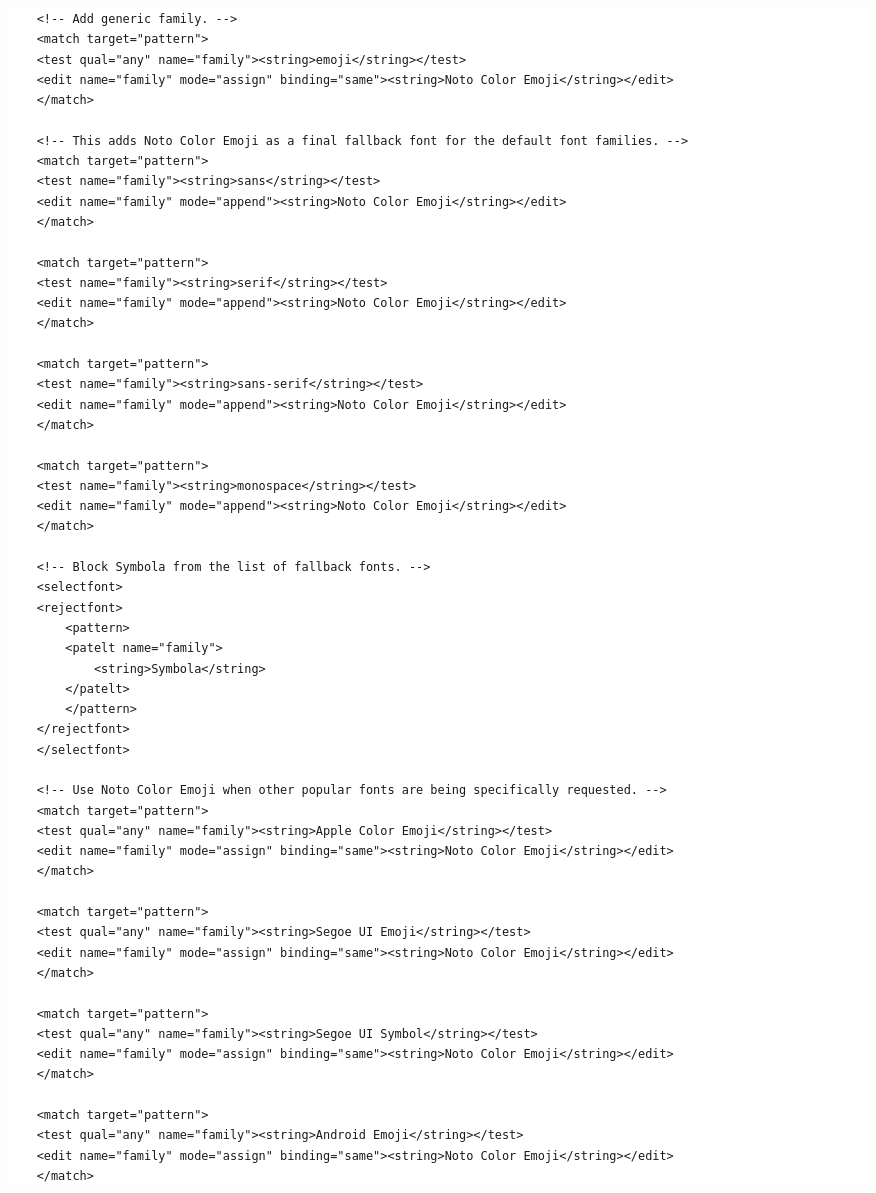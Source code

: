 	    <!-- Add generic family. -->
	    <match target="pattern">
		<test qual="any" name="family"><string>emoji</string></test>
		<edit name="family" mode="assign" binding="same"><string>Noto Color Emoji</string></edit>
	    </match>

	    <!-- This adds Noto Color Emoji as a final fallback font for the default font families. -->
	    <match target="pattern">
		<test name="family"><string>sans</string></test>
		<edit name="family" mode="append"><string>Noto Color Emoji</string></edit>
	    </match>

	    <match target="pattern">
		<test name="family"><string>serif</string></test>
		<edit name="family" mode="append"><string>Noto Color Emoji</string></edit>
	    </match>

	    <match target="pattern">
		<test name="family"><string>sans-serif</string></test>
		<edit name="family" mode="append"><string>Noto Color Emoji</string></edit>
	    </match>

	    <match target="pattern">
		<test name="family"><string>monospace</string></test>
		<edit name="family" mode="append"><string>Noto Color Emoji</string></edit>
	    </match>

	    <!-- Block Symbola from the list of fallback fonts. -->
	    <selectfont>
		<rejectfont>
		    <pattern>
			<patelt name="family">
			    <string>Symbola</string>
			</patelt>
		    </pattern>
		</rejectfont>
	    </selectfont>

	    <!-- Use Noto Color Emoji when other popular fonts are being specifically requested. -->
	    <match target="pattern">
		<test qual="any" name="family"><string>Apple Color Emoji</string></test>
		<edit name="family" mode="assign" binding="same"><string>Noto Color Emoji</string></edit>
	    </match>

	    <match target="pattern">
		<test qual="any" name="family"><string>Segoe UI Emoji</string></test>
		<edit name="family" mode="assign" binding="same"><string>Noto Color Emoji</string></edit>
	    </match>

	    <match target="pattern">
		<test qual="any" name="family"><string>Segoe UI Symbol</string></test>
		<edit name="family" mode="assign" binding="same"><string>Noto Color Emoji</string></edit>
	    </match>

	    <match target="pattern">
		<test qual="any" name="family"><string>Android Emoji</string></test>
		<edit name="family" mode="assign" binding="same"><string>Noto Color Emoji</string></edit>
	    </match>

